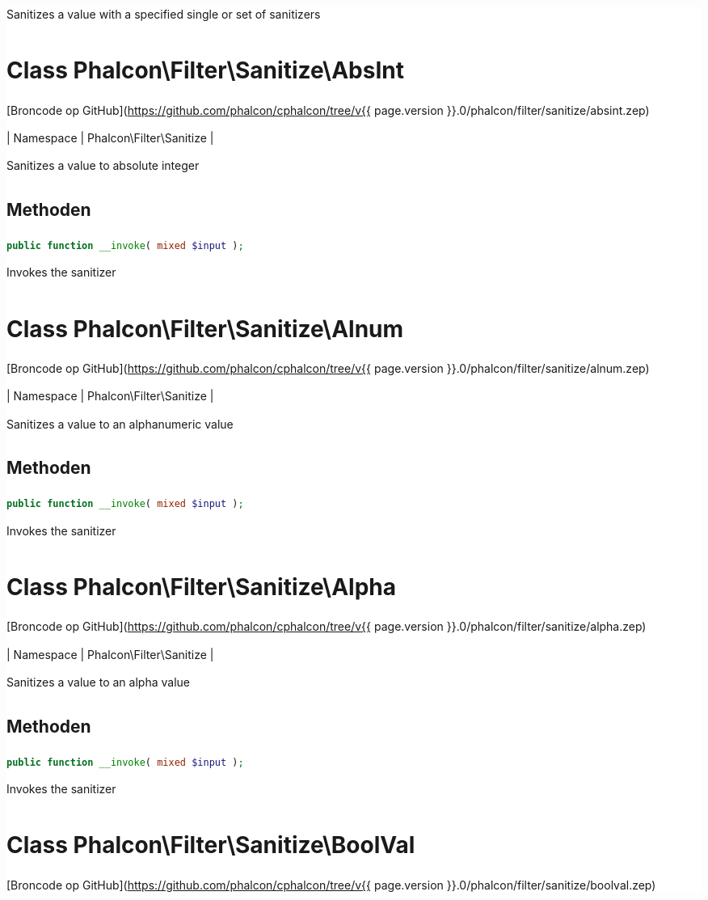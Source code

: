 Sanitizes a value with a specified single or set of sanitizers

<h1 id="Filter_Sanitize_AbsInt">Class Phalcon\Filter\Sanitize\AbsInt</h1>

[Broncode op GitHub](https://github.com/phalcon/cphalcon/tree/v{{ page.version }}.0/phalcon/filter/sanitize/absint.zep)

| Namespace | Phalcon\Filter\Sanitize |

Sanitizes a value to absolute integer

## Methoden

```php
public function __invoke( mixed $input );
```

Invokes the sanitizer

<h1 id="Filter_Sanitize_Alnum">Class Phalcon\Filter\Sanitize\Alnum</h1>

[Broncode op GitHub](https://github.com/phalcon/cphalcon/tree/v{{ page.version }}.0/phalcon/filter/sanitize/alnum.zep)

| Namespace | Phalcon\Filter\Sanitize |

Sanitizes a value to an alphanumeric value

## Methoden

```php
public function __invoke( mixed $input );
```

Invokes the sanitizer

<h1 id="Filter_Sanitize_Alpha">Class Phalcon\Filter\Sanitize\Alpha</h1>

[Broncode op GitHub](https://github.com/phalcon/cphalcon/tree/v{{ page.version }}.0/phalcon/filter/sanitize/alpha.zep)

| Namespace | Phalcon\Filter\Sanitize |

Sanitizes a value to an alpha value

## Methoden

```php
public function __invoke( mixed $input );
```

Invokes the sanitizer

<h1 id="Filter_Sanitize_BoolVal">Class Phalcon\Filter\Sanitize\BoolVal</h1>

[Broncode op GitHub](https://github.com/phalcon/cphalcon/tree/v{{ page.version }}.0/phalcon/filter/sanitize/boolval.zep)
